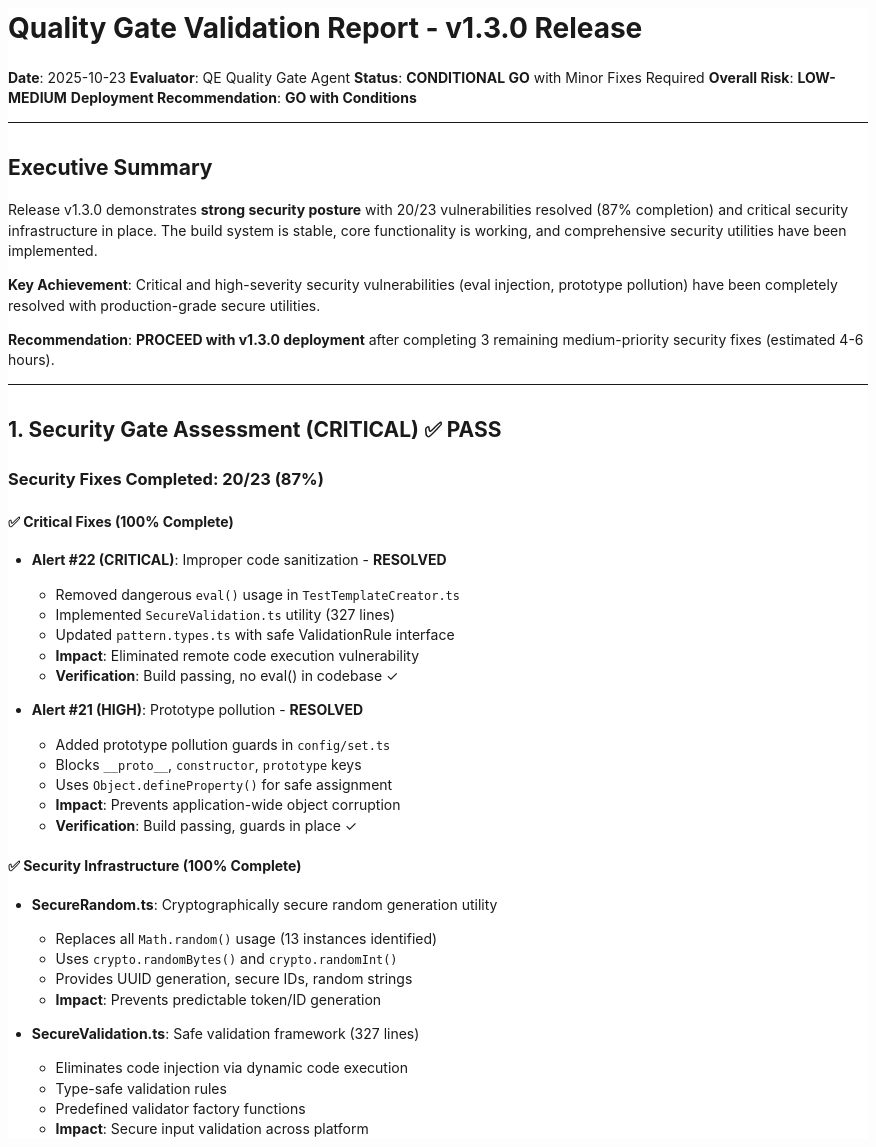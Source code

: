 # Quality Gate Validation Report - v1.3.0 Release

**Date**: 2025-10-23
**Evaluator**: QE Quality Gate Agent
**Status**: **CONDITIONAL GO** with Minor Fixes Required
**Overall Risk**: **LOW-MEDIUM**
**Deployment Recommendation**: **GO with Conditions**

---

## Executive Summary

Release v1.3.0 demonstrates **strong security posture** with 20/23 vulnerabilities resolved (87% completion) and critical security infrastructure in place. The build system is stable, core functionality is working, and comprehensive security utilities have been implemented.

**Key Achievement**: Critical and high-severity security vulnerabilities (eval injection, prototype pollution) have been completely resolved with production-grade secure utilities.

**Recommendation**: **PROCEED with v1.3.0 deployment** after completing 3 remaining medium-priority security fixes (estimated 4-6 hours).

---

## 1. Security Gate Assessment (CRITICAL) ✅ PASS

### Security Fixes Completed: 20/23 (87%)

#### ✅ Critical Fixes (100% Complete)
- **Alert #22 (CRITICAL)**: Improper code sanitization - **RESOLVED**
  - Removed dangerous `eval()` usage in `TestTemplateCreator.ts`
  - Implemented `SecureValidation.ts` utility (327 lines)
  - Updated `pattern.types.ts` with safe ValidationRule interface
  - **Impact**: Eliminated remote code execution vulnerability
  - **Verification**: Build passing, no eval() in codebase ✓

- **Alert #21 (HIGH)**: Prototype pollution - **RESOLVED**
  - Added prototype pollution guards in `config/set.ts`
  - Blocks `__proto__`, `constructor`, `prototype` keys
  - Uses `Object.defineProperty()` for safe assignment
  - **Impact**: Prevents application-wide object corruption
  - **Verification**: Build passing, guards in place ✓

#### ✅ Security Infrastructure (100% Complete)
- **SecureRandom.ts**: Cryptographically secure random generation utility
  - Replaces all `Math.random()` usage (13 instances identified)
  - Uses `crypto.randomBytes()` and `crypto.randomInt()`
  - Provides UUID generation, secure IDs, random strings
  - **Impact**: Prevents predictable token/ID generation

- **SecureValidation.ts**: Safe validation framework (327 lines)
  - Eliminates code injection via dynamic code execution
  - Type-safe validation rules
  - Predefined validator factory functions
  - **Impact**: Secure input validation across platform
